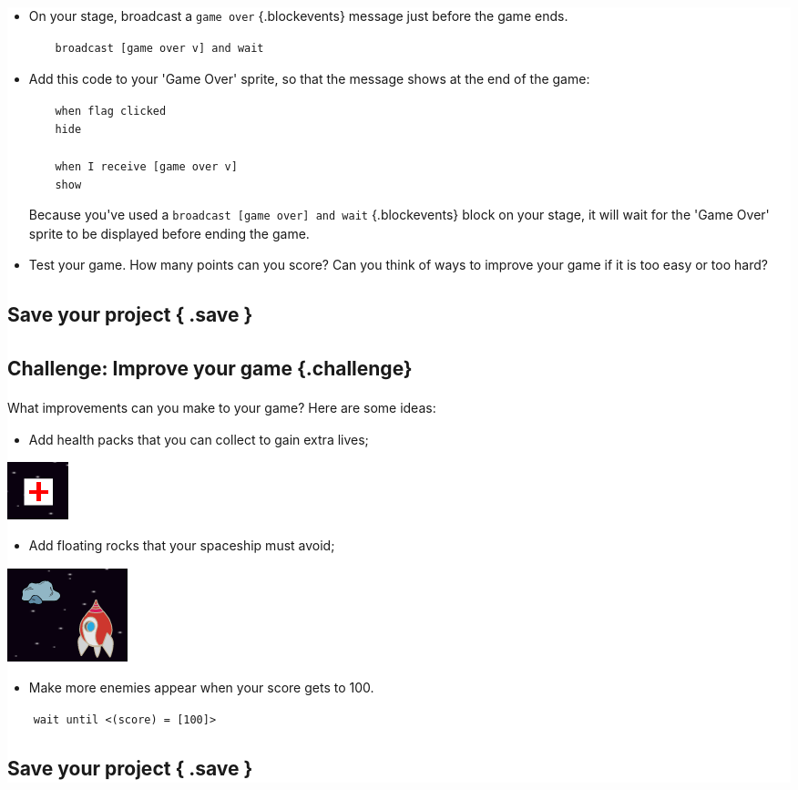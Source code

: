 + On your stage, broadcast a `game over` {.blockevents} message just before the game ends.

	```blocks
		broadcast [game over v] and wait
	```

+ Add this code to your 'Game Over' sprite, so that the message shows at the end of the game:

	```blocks
		when flag clicked
		hide

		when I receive [game over v]
		show
	```

	Because you've used a `broadcast [game over] and wait` {.blockevents} block on your stage, it will wait for the 'Game Over' sprite to be displayed before ending the game.

+ Test your game. How many points can you score? Can you think of ways to improve your game if it is too easy or too hard?

## Save your project { .save }

## Challenge: Improve your game {.challenge}
What improvements can you make to your game? Here are some ideas:
+ Add health packs that you can collect to gain extra lives;

![screenshot](invaders-aid.png)

+ Add floating rocks that your spaceship must avoid;
	
![screenshot](invaders-rocks.png)

+ Make more enemies appear when your score gets to 100.

```blocks
	wait until <(score) = [100]>
```

## Save your project { .save }